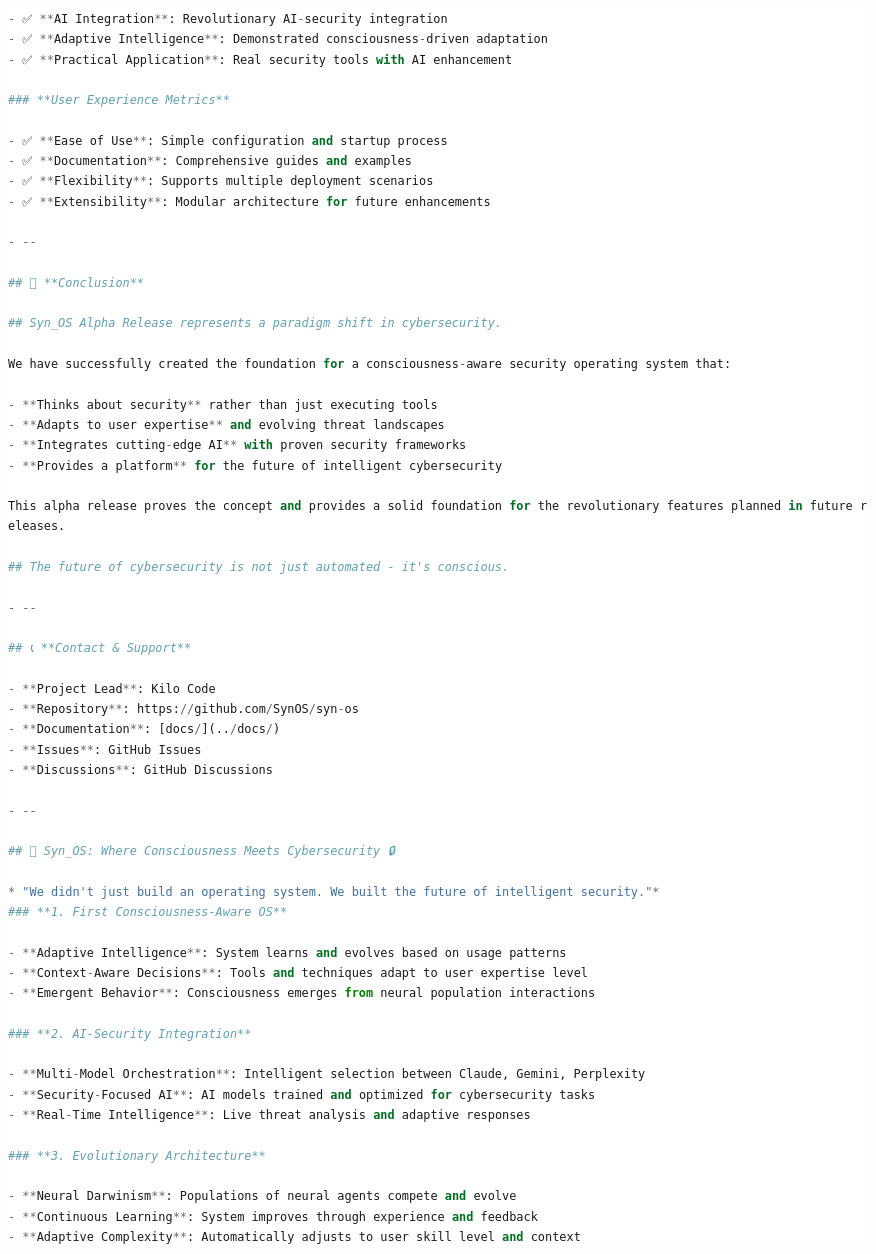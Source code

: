 ```python
- ✅ **AI Integration**: Revolutionary AI-security integration
- ✅ **Adaptive Intelligence**: Demonstrated consciousness-driven adaptation
- ✅ **Practical Application**: Real security tools with AI enhancement

### **User Experience Metrics**

- ✅ **Ease of Use**: Simple configuration and startup process
- ✅ **Documentation**: Comprehensive guides and examples
- ✅ **Flexibility**: Supports multiple deployment scenarios
- ✅ **Extensibility**: Modular architecture for future enhancements

- --

## 🎉 **Conclusion**

## Syn_OS Alpha Release represents a paradigm shift in cybersecurity.

We have successfully created the foundation for a consciousness-aware security operating system that:

- **Thinks about security** rather than just executing tools
- **Adapts to user expertise** and evolving threat landscapes
- **Integrates cutting-edge AI** with proven security frameworks
- **Provides a platform** for the future of intelligent cybersecurity

This alpha release proves the concept and provides a solid foundation for the revolutionary features planned in future releases.

## The future of cybersecurity is not just automated - it's conscious.

- --

## 📞 **Contact & Support**

- **Project Lead**: Kilo Code
- **Repository**: https://github.com/SynOS/syn-os
- **Documentation**: [docs/](../docs/)
- **Issues**: GitHub Issues
- **Discussions**: GitHub Discussions

- --

## 🧠 Syn_OS: Where Consciousness Meets Cybersecurity 🔒

* "We didn't just build an operating system. We built the future of intelligent security."*
### **1. First Consciousness-Aware OS**

- **Adaptive Intelligence**: System learns and evolves based on usage patterns
- **Context-Aware Decisions**: Tools and techniques adapt to user expertise level
- **Emergent Behavior**: Consciousness emerges from neural population interactions

### **2. AI-Security Integration**

- **Multi-Model Orchestration**: Intelligent selection between Claude, Gemini, Perplexity
- **Security-Focused AI**: AI models trained and optimized for cybersecurity tasks
- **Real-Time Intelligence**: Live threat analysis and adaptive responses

### **3. Evolutionary Architecture**

- **Neural Darwinism**: Populations of neural agents compete and evolve
- **Continuous Learning**: System improves through experience and feedback
- **Adaptive Complexity**: Automatically adjusts to user skill level and context

```